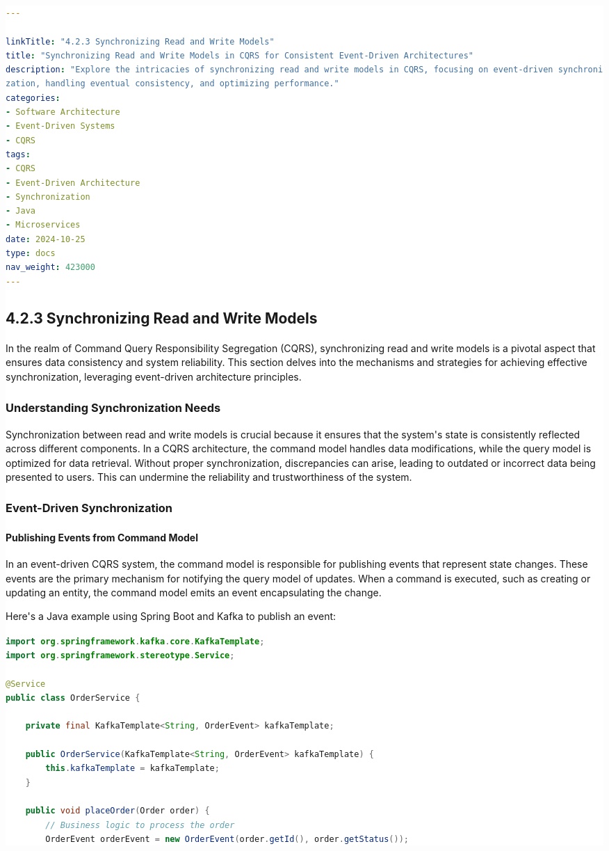 ```yaml
---

linkTitle: "4.2.3 Synchronizing Read and Write Models"
title: "Synchronizing Read and Write Models in CQRS for Consistent Event-Driven Architectures"
description: "Explore the intricacies of synchronizing read and write models in CQRS, focusing on event-driven synchronization, handling eventual consistency, and optimizing performance."
categories:
- Software Architecture
- Event-Driven Systems
- CQRS
tags:
- CQRS
- Event-Driven Architecture
- Synchronization
- Java
- Microservices
date: 2024-10-25
type: docs
nav_weight: 423000
---
```


## 4.2.3 Synchronizing Read and Write Models

In the realm of Command Query Responsibility Segregation (CQRS), synchronizing read and write models is a pivotal aspect that ensures data consistency and system reliability. This section delves into the mechanisms and strategies for achieving effective synchronization, leveraging event-driven architecture principles.

### Understanding Synchronization Needs

Synchronization between read and write models is crucial because it ensures that the system's state is consistently reflected across different components. In a CQRS architecture, the command model handles data modifications, while the query model is optimized for data retrieval. Without proper synchronization, discrepancies can arise, leading to outdated or incorrect data being presented to users. This can undermine the reliability and trustworthiness of the system.

### Event-Driven Synchronization

#### Publishing Events from Command Model

In an event-driven CQRS system, the command model is responsible for publishing events that represent state changes. These events are the primary mechanism for notifying the query model of updates. When a command is executed, such as creating or updating an entity, the command model emits an event encapsulating the change.

Here's a Java example using Spring Boot and Kafka to publish an event:

```java
import org.springframework.kafka.core.KafkaTemplate;
import org.springframework.stereotype.Service;

@Service
public class OrderService {

    private final KafkaTemplate<String, OrderEvent> kafkaTemplate;

    public OrderService(KafkaTemplate<String, OrderEvent> kafkaTemplate) {
        this.kafkaTemplate = kafkaTemplate;
    }

    public void placeOrder(Order order) {
        // Business logic to process the order
        OrderEvent orderEvent = new OrderEvent(order.getId(), order.getStatus());
```